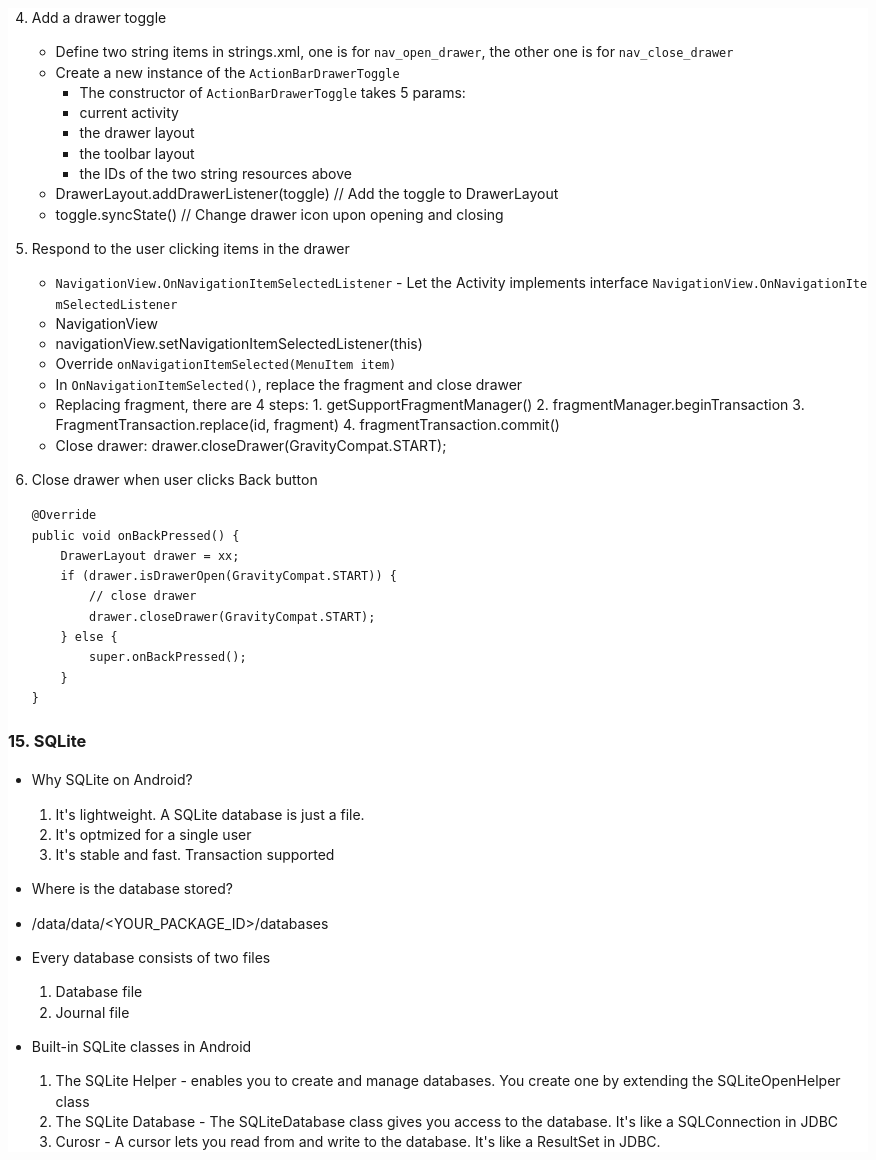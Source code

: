 4. Add a drawer toggle
	- Define two string items in strings.xml, one is for `nav_open_drawer`, the other one is for `nav_close_drawer`
	- Create a new instance of the `ActionBarDrawerToggle`
		- The constructor of `ActionBarDrawerToggle` takes 5 params:
		- current activity
		- the drawer layout
		- the toolbar layout
		- the IDs of the two string resources above
	- DrawerLayout.addDrawerListener(toggle) // Add the toggle to DrawerLayout
	- toggle.syncState() // Change drawer icon upon opening and closing

5. Respond to the user clicking items in the drawer
	- `NavigationView.OnNavigationItemSelectedListener` - Let the Activity implements interface `NavigationView.OnNavigationItemSelectedListener`
	- NavigationView
	- navigationView.setNavigationItemSelectedListener(this)
	- Override `onNavigationItemSelected(MenuItem item)`
	- In `OnNavigationItemSelected()`, replace the fragment and close drawer
	- Replacing fragment, there are 4 steps: 1. getSupportFragmentManager() 2. fragmentManager.beginTransaction 3. FragmentTransaction.replace(id, fragment) 4. fragmentTransaction.commit()
	- Close drawer: drawer.closeDrawer(GravityCompat.START);
5. Close drawer when user clicks Back button
	```
	@Override
	public void onBackPressed() {
		DrawerLayout drawer = xx;
		if (drawer.isDrawerOpen(GravityCompat.START)) {
			// close drawer
			drawer.closeDrawer(GravityCompat.START);
		} else {
			super.onBackPressed();
		}
	}
	```
	

### 15. SQLite

* Why SQLite on Android?
	1. It's lightweight. A SQLite database is just a file.
	2. It's optmized for a single user
	3. It's stable and fast. Transaction supported

* Where is the database stored?
	
- /data/data/<YOUR_PACKAGE_ID>/databases
	
* Every database consists of two files
	1. Database file
	2. Journal file

* Built-in SQLite classes in Android
	1. The SQLite Helper - enables you to create and manage databases. You create one by extending the SQLiteOpenHelper class
	2. The SQLite Database - The SQLiteDatabase class gives you access to the database. It's like a SQLConnection in JDBC
	3. Curosr - A cursor lets you read from and write to the database. It's like a ResultSet in JDBC.
